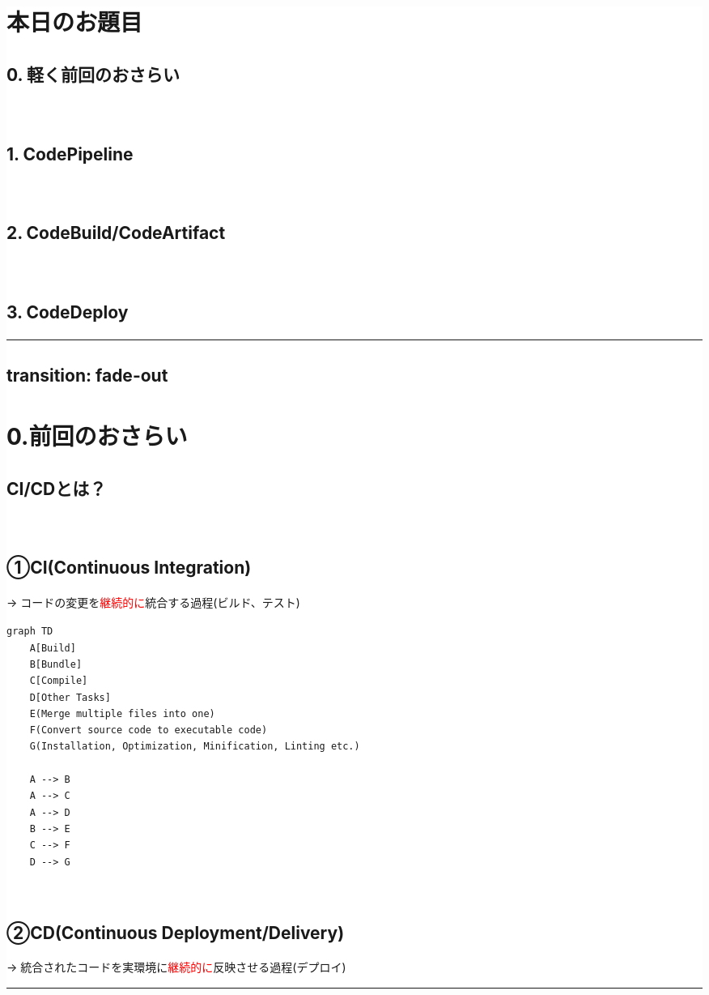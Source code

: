 # 本日のお題目

## 0. 軽く前回のおさらい
<br>

## 1. CodePipeline
<br>

## 2. CodeBuild/CodeArtifact
<br>

## 3. CodeDeploy
---
transition: fade-out
---

# 0.前回のおさらい

## CI/CDとは？

<br>

## ①CI(Continuous Integration)
→ コードの変更を<span style="color: red;">継続的に</span>統合する過程(ビルド、テスト)

```mermaid
graph TD
    A[Build]
    B[Bundle]
    C[Compile]
    D[Other Tasks]
    E(Merge multiple files into one)
    F(Convert source code to executable code)
    G(Installation, Optimization, Minification, Linting etc.)
    
    A --> B
    A --> C
    A --> D
    B --> E
    C --> F
    D --> G
```

<br>

## ②CD(Continuous Deployment/Delivery)
→ 統合されたコードを実環境に<span style="color: red;">継続的に</span>反映させる過程(デプロイ)

---
